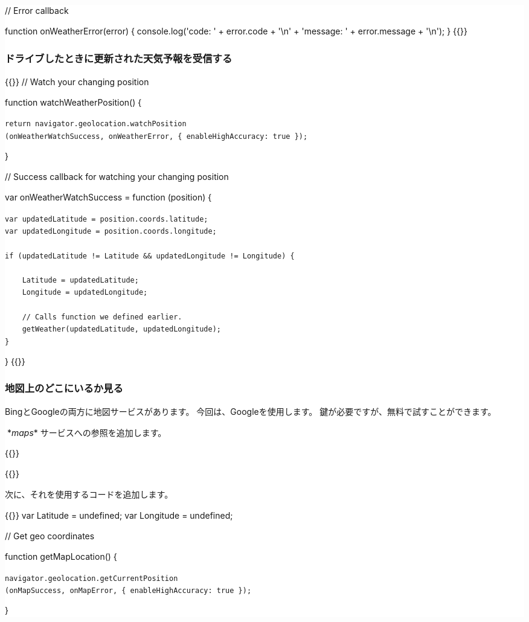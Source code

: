 // Error callback

function onWeatherError(error) {
    console.log('code: ' + error.code + '\n' +
        'message: ' + error.message + '\n');
}
{{</highlight>}}

### ドライブしたときに更新された天気予報を受信する

{{<highlight javascript>}}
// Watch your changing position

function watchWeatherPosition() {

    return navigator.geolocation.watchPosition
    (onWeatherWatchSuccess, onWeatherError, { enableHighAccuracy: true });
}

// Success callback for watching your changing position

var onWeatherWatchSuccess = function (position) {

    var updatedLatitude = position.coords.latitude;
    var updatedLongitude = position.coords.longitude;

    if (updatedLatitude != Latitude && updatedLongitude != Longitude) {

        Latitude = updatedLatitude;
        Longitude = updatedLongitude;

        // Calls function we defined earlier.
        getWeather(updatedLatitude, updatedLongitude);
    }
}
{{</highlight>}}

### 地図上のどこにいるか見る

BingとGoogleの両方に地図サービスがあります。
今回は、Googleを使用します。 鍵が必要ですが、無料で試すことができます。

 \**maps*\* サービスへの参照を追加します。

{{<highlight javascript>}}
<script src="https://maps.googleapis.com/maps/api/js?key=Your_API_Key"></script>
{{</highlight>}}

次に、それを使用するコードを追加します。

{{<highlight javascript>}}
var Latitude = undefined;
var Longitude = undefined;

// Get geo coordinates

function getMapLocation() {

    navigator.geolocation.getCurrentPosition
    (onMapSuccess, onMapError, { enableHighAccuracy: true });
}
